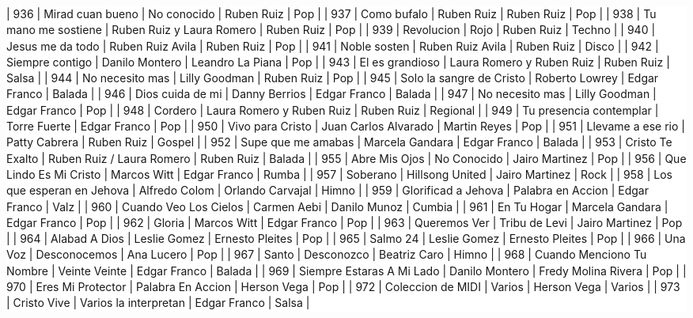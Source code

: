 | 936  | Mirad cuan bueno                               | No conocido                              | Ruben Ruiz                             | Pop                 |
| 937  | Como bufalo                                    | Ruben Ruiz                               | Ruben Ruiz                             | Pop                 |
| 938  | Tu mano me sostiene                            | Ruben Ruiz y Laura Romero                | Ruben Ruiz                             | Pop                 |
| 939  | Revolucion                                     | Rojo                                     | Ruben Ruiz                             | Techno              |
| 940  | Jesus me da todo                               | Ruben Ruiz Avila                         | Ruben Ruiz                             | Pop                 |
| 941  | Noble sosten                                   | Ruben Ruiz Avila                         | Ruben Ruiz                             | Disco               |
| 942  | Siempre contigo                                | Danilo Montero                           | Leandro La Piana                       | Pop                 |
| 943  | El es grandioso                                | Laura Romero y Ruben Ruiz                | Ruben Ruiz                             | Salsa               |
| 944  | No necesito mas                                | Lilly Goodman                            | Ruben Ruiz                             | Pop                 |
| 945  | Solo la sangre de Cristo                       | Roberto Lowrey                           | Edgar Franco                           | Balada              |
| 946  | Dios cuida de mi                               | Danny Berrios                            | Edgar Franco                           | Balada              |
| 947  | No necesito mas                                | Lilly Goodman                            | Edgar Franco                           | Pop                 |
| 948  | Cordero                                        | Laura Romero y Ruben Ruiz                | Ruben Ruiz                             | Regional            |
| 949  | Tu presencia contemplar                        | Torre Fuerte                             | Edgar Franco                           | Pop                 |
| 950  | Vivo para Cristo                               | Juan Carlos Alvarado                     | Martin Reyes                           | Pop                 |
| 951  | Llevame a ese rio                              | Patty Cabrera                            | Ruben Ruiz                             | Gospel              |
| 952  | Supe que me amabas                             | Marcela Gandara                          | Edgar Franco                           | Balada              |
| 953  | Cristo Te Exalto                               | Ruben Ruiz / Laura Romero                | Ruben Ruiz                             | Balada              |
| 955  | Abre Mis Ojos                                  | No Conocido                              | Jairo Martinez                         | Pop                 |
| 956  | Que Lindo Es Mi Cristo                         | Marcos Witt                              | Edgar Franco                           | Rumba               |
| 957  | Soberano                                       | Hillsong United                          | Jairo Martinez                         | Rock                |
| 958  | Los que esperan en Jehova                      | Alfredo Colom                            | Orlando Carvajal                       | Himno               |
| 959  | Glorificad a Jehova                            | Palabra en Accion                        | Edgar Franco                           | Valz                |
| 960  | Cuando Veo Los Cielos                          | Carmen Aebi                              | Danilo Munoz                           | Cumbia              |
| 961  | En Tu Hogar                                    | Marcela Gandara                          | Edgar Franco                           | Pop                 |
| 962  | Gloria                                         | Marcos Witt                              | Edgar Franco                           | Pop                 |
| 963  | Queremos Ver                                   | Tribu de Levi                            | Jairo Martinez                         | Pop                 |
| 964  | Alabad A Dios                                  | Leslie Gomez                             | Ernesto Pleites                        | Pop                 |
| 965  | Salmo 24                                       | Leslie Gomez                             | Ernesto Pleites                        | Pop                 |
| 966  | Una Voz                                        | Desconocemos                             | Ana Lucero                             | Pop                 |
| 967  | Santo                                          | Desconozco                               | Beatriz Caro                           | Himno               |
| 968  | Cuando Menciono Tu Nombre                      | Veinte Veinte                            | Edgar Franco                           | Balada              |
| 969  | Siempre Estaras A Mi Lado                      | Danilo Montero                           | Fredy Molina Rivera                    | Pop                 |
| 970  | Eres Mi Protector                              | Palabra En Accion                        | Herson Vega                            | Pop                 |
| 972  | Coleccion de MIDI                              | Varios                                   | Herson Vega                            | Varios              |
| 973  | Cristo Vive                                    | Varios la interpretan                    | Edgar Franco                           | Salsa               |